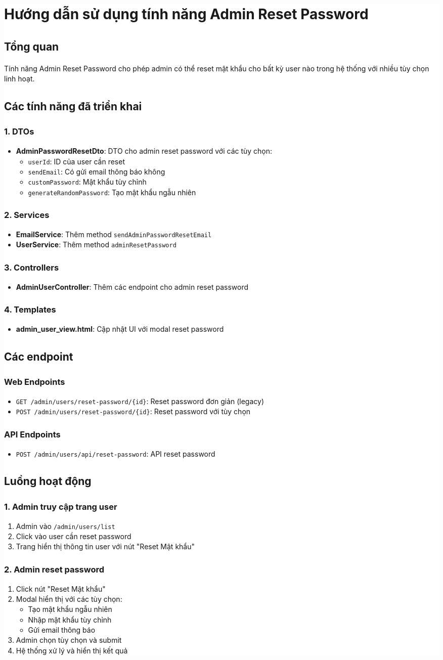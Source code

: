 # Hướng dẫn sử dụng tính năng Admin Reset Password

## Tổng quan
Tính năng Admin Reset Password cho phép admin có thể reset mật khẩu cho bất kỳ user nào trong hệ thống với nhiều tùy chọn linh hoạt.

## Các tính năng đã triển khai

### 1. DTOs
- **AdminPasswordResetDto**: DTO cho admin reset password với các tùy chọn:
  - `userId`: ID của user cần reset
  - `sendEmail`: Có gửi email thông báo không
  - `customPassword`: Mật khẩu tùy chỉnh
  - `generateRandomPassword`: Tạo mật khẩu ngẫu nhiên

### 2. Services
- **EmailService**: Thêm method `sendAdminPasswordResetEmail`
- **UserService**: Thêm method `adminResetPassword`

### 3. Controllers
- **AdminUserController**: Thêm các endpoint cho admin reset password

### 4. Templates
- **admin_user_view.html**: Cập nhật UI với modal reset password

## Các endpoint

### Web Endpoints
- `GET /admin/users/reset-password/{id}`: Reset password đơn giản (legacy)
- `POST /admin/users/reset-password/{id}`: Reset password với tùy chọn

### API Endpoints
- `POST /admin/users/api/reset-password`: API reset password

## Luồng hoạt động

### 1. Admin truy cập trang user
1. Admin vào `/admin/users/list`
2. Click vào user cần reset password
3. Trang hiển thị thông tin user với nút "Reset Mật khẩu"

### 2. Admin reset password
1. Click nút "Reset Mật khẩu"
2. Modal hiển thị với các tùy chọn:
   - Tạo mật khẩu ngẫu nhiên
   - Nhập mật khẩu tùy chỉnh
   - Gửi email thông báo
3. Admin chọn tùy chọn và submit
4. Hệ thống xử lý và hiển thị kết quả
